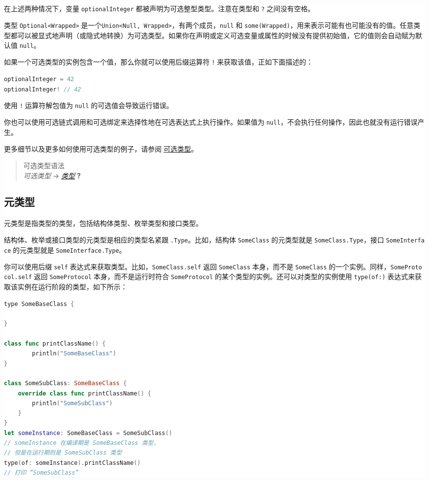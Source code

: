 在上述两种情况下，变量 `optionalInteger` 都被声明为可选整型类型。注意在类型和 `?` 之间没有空格。

类型 `Optional<Wrapped>` 是一个`Union<Null, Wrapped>`，有两个成员，`null` 和 `some(Wrapped)`，用来表示可能有也可能没有的值。任意类型都可以被显式地声明（或隐式地转换）为可选类型。如果你在声明或定义可选变量或属性的时候没有提供初始值，它的值则会自动赋为默认值 `null`。

如果一个可选类型的实例包含一个值，那么你就可以使用后缀运算符 `!` 来获取该值，正如下面描述的：

```swift
optionalInteger = 42
optionalInteger! // 42
```

使用 `!` 运算符解包值为 `null` 的可选值会导致运行错误。

你也可以使用可选链式调用和可选绑定来选择性地在可选表达式上执行操作。如果值为 `null`，不会执行任何操作，因此也就没有运行错误产生。

更多细节以及更多如何使用可选类型的例子，请参阅 [可选类型](../chapter2/01_The_Basics.html#optionals)。

> 可选类型语法  
<a name="optional-type"></a>
> *可选类型* → [*类型*](#type) **?**  



<a name="metatype_type"></a>

## 元类型

元类型是指类型的类型，包括结构体类型、枚举类型和接口类型。

结构体、枚举或接口类型的元类型是相应的类型名紧跟 `.Type`。比如，结构体 `SomeClass` 的元类型就是 `SomeClass.Type`，接口 `SomeInterface` 的元类型就是 `SomeInterface.Type`。

你可以使用后缀 `self` 表达式来获取类型。比如，`SomeClass.self` 返回 `SomeClass` 本身，而不是 `SomeClass` 的一个实例。同样，`SomeProtocol.self` 返回 `SomeProtocol` 本身，而不是运行时符合 `SomeProtocol` 的某个类型的实例。还可以对类型的实例使用 `type(of:)` 表达式来获取该实例在运行阶段的类型，如下所示：

```swift
type SomeBaseClass {
    
}

class func printClassName() {
        println("SomeBaseClass")
}

class SomeSubClass: SomeBaseClass {
    override class func printClassName() {
        println("SomeSubClass")
    }
}
let someInstance: SomeBaseClass = SomeSubClass()
// someInstance 在编译期是 SomeBaseClass 类型，
// 但是在运行期则是 SomeSubClass 类型
type(of: someInstance).printClassName()
// 打印 “SomeSubClass”
```
